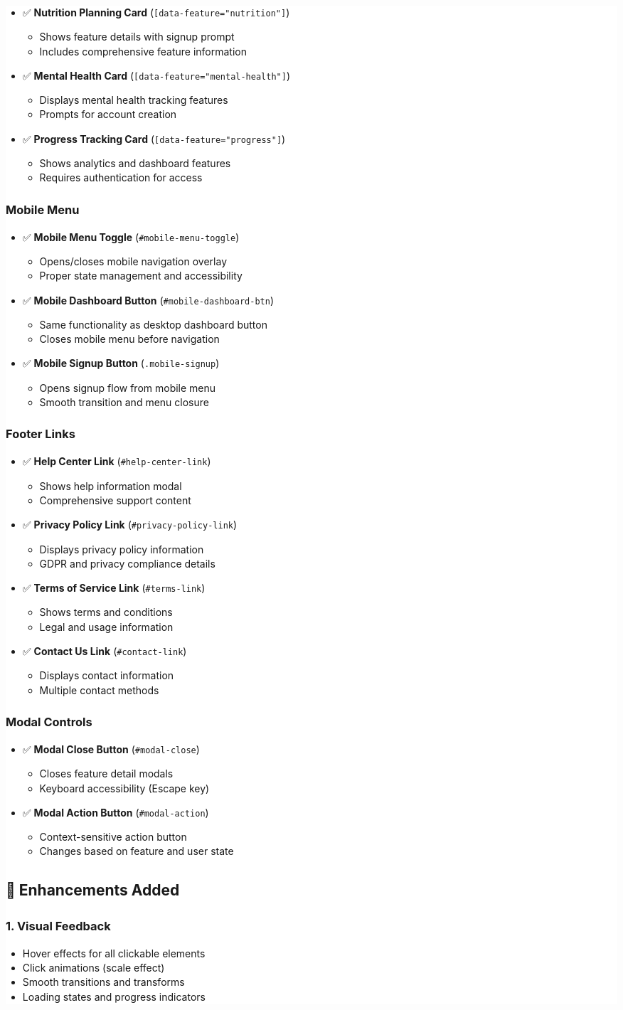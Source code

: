 - ✅ **Nutrition Planning Card** (`[data-feature="nutrition"]`)
  - Shows feature details with signup prompt
  - Includes comprehensive feature information
  
- ✅ **Mental Health Card** (`[data-feature="mental-health"]`)
  - Displays mental health tracking features
  - Prompts for account creation
  
- ✅ **Progress Tracking Card** (`[data-feature="progress"]`)
  - Shows analytics and dashboard features
  - Requires authentication for access

### Mobile Menu
- ✅ **Mobile Menu Toggle** (`#mobile-menu-toggle`)
  - Opens/closes mobile navigation overlay
  - Proper state management and accessibility
  
- ✅ **Mobile Dashboard Button** (`#mobile-dashboard-btn`)
  - Same functionality as desktop dashboard button
  - Closes mobile menu before navigation
  
- ✅ **Mobile Signup Button** (`.mobile-signup`)
  - Opens signup flow from mobile menu
  - Smooth transition and menu closure

### Footer Links
- ✅ **Help Center Link** (`#help-center-link`)
  - Shows help information modal
  - Comprehensive support content
  
- ✅ **Privacy Policy Link** (`#privacy-policy-link`)
  - Displays privacy policy information
  - GDPR and privacy compliance details
  
- ✅ **Terms of Service Link** (`#terms-link`)
  - Shows terms and conditions
  - Legal and usage information
  
- ✅ **Contact Us Link** (`#contact-link`)
  - Displays contact information
  - Multiple contact methods

### Modal Controls
- ✅ **Modal Close Button** (`#modal-close`)
  - Closes feature detail modals
  - Keyboard accessibility (Escape key)
  
- ✅ **Modal Action Button** (`#modal-action`)
  - Context-sensitive action button
  - Changes based on feature and user state

## 🚀 Enhancements Added

### 1. **Visual Feedback**
- Hover effects for all clickable elements
- Click animations (scale effect)
- Smooth transitions and transforms
- Loading states and progress indicators
